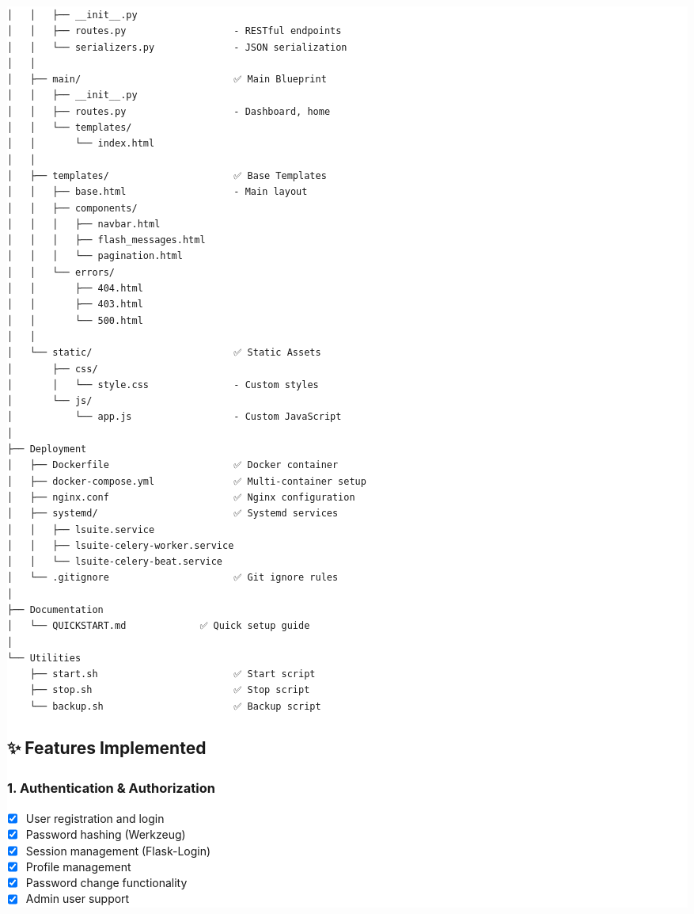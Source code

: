 ```
│   │   ├── __init__.py
│   │   ├── routes.py                   - RESTful endpoints
│   │   └── serializers.py              - JSON serialization
│   │
│   ├── main/                           ✅ Main Blueprint
│   │   ├── __init__.py
│   │   ├── routes.py                   - Dashboard, home
│   │   └── templates/
│   │       └── index.html
│   │
│   ├── templates/                      ✅ Base Templates
│   │   ├── base.html                   - Main layout
│   │   ├── components/
│   │   │   ├── navbar.html
│   │   │   ├── flash_messages.html
│   │   │   └── pagination.html
│   │   └── errors/
│   │       ├── 404.html
│   │       ├── 403.html
│   │       └── 500.html
│   │
│   └── static/                         ✅ Static Assets
│       ├── css/
│       │   └── style.css               - Custom styles
│       └── js/
│           └── app.js                  - Custom JavaScript
│
├── Deployment
│   ├── Dockerfile                      ✅ Docker container
│   ├── docker-compose.yml              ✅ Multi-container setup
│   ├── nginx.conf                      ✅ Nginx configuration
│   ├── systemd/                        ✅ Systemd services
│   │   ├── lsuite.service
│   │   ├── lsuite-celery-worker.service
│   │   └── lsuite-celery-beat.service
│   └── .gitignore                      ✅ Git ignore rules
│
├── Documentation
│   └── QUICKSTART.md             ✅ Quick setup guide
│
└── Utilities
    ├── start.sh                        ✅ Start script
    ├── stop.sh                         ✅ Stop script
    └── backup.sh                       ✅ Backup script
```

## ✨ Features Implemented

### 1. Authentication & Authorization
- [x] User registration and login
- [x] Password hashing (Werkzeug)
- [x] Session management (Flask-Login)
- [x] Profile management
- [x] Password change functionality
- [x] Admin user support
